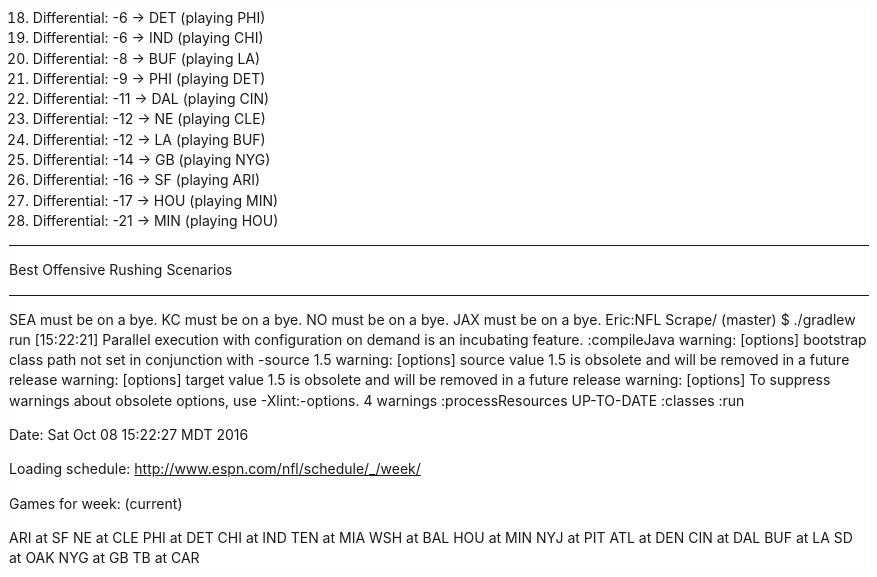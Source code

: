  18. Differential:  -6 -> DET (playing PHI)
 19. Differential:  -6 -> IND (playing CHI)
 20. Differential:  -8 -> BUF (playing LA)
 21. Differential:  -9 -> PHI (playing DET)
 22. Differential: -11 -> DAL (playing CIN)
 23. Differential: -12 ->  NE (playing CLE)
 24. Differential: -12 ->  LA (playing BUF)
 25. Differential: -14 ->  GB (playing NYG)
 26. Differential: -16 ->  SF (playing ARI)
 27. Differential: -17 -> HOU (playing MIN)
 28. Differential: -21 -> MIN (playing HOU)

******************************
Best Offensive Rushing Scenarios
******************************

SEA must be on a bye.
KC must be on a bye.
NO must be on a bye.
JAX must be on a bye.
Eric:NFL Scrape/ (master) $ ./gradlew run                                                                                [15:22:21]
Parallel execution with configuration on demand is an incubating feature.
:compileJava
warning: [options] bootstrap class path not set in conjunction with -source 1.5
warning: [options] source value 1.5 is obsolete and will be removed in a future release
warning: [options] target value 1.5 is obsolete and will be removed in a future release
warning: [options] To suppress warnings about obsolete options, use -Xlint:-options.
4 warnings
:processResources UP-TO-DATE
:classes
:run


Date: Sat Oct 08 15:22:27 MDT 2016

Loading schedule: http://www.espn.com/nfl/schedule/_/week/

Games for week: (current)

ARI at SF
 NE at CLE
PHI at DET
CHI at IND
TEN at MIA
WSH at BAL
HOU at MIN
NYJ at PIT
ATL at DEN
CIN at DAL
BUF at LA
 SD at OAK
NYG at GB
 TB at CAR
